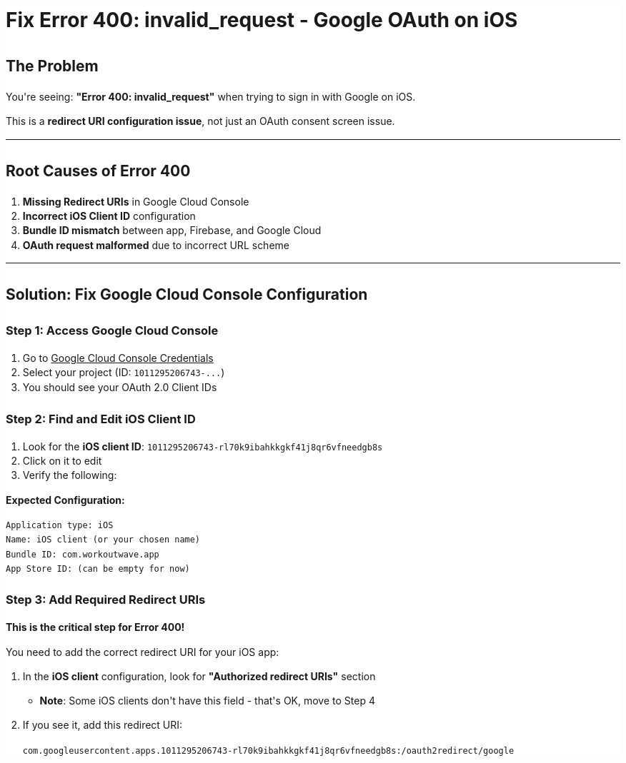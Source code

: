 # Fix Error 400: invalid_request - Google OAuth on iOS

## The Problem
You're seeing: **"Error 400: invalid_request"** when trying to sign in with Google on iOS.

This is a **redirect URI configuration issue**, not just an OAuth consent screen issue.

---

## Root Causes of Error 400

1. **Missing Redirect URIs** in Google Cloud Console
2. **Incorrect iOS Client ID** configuration
3. **Bundle ID mismatch** between app, Firebase, and Google Cloud
4. **OAuth request malformed** due to incorrect URL scheme

---

## Solution: Fix Google Cloud Console Configuration

### Step 1: Access Google Cloud Console

1. Go to [Google Cloud Console Credentials](https://console.cloud.google.com/apis/credentials)
2. Select your project (ID: `1011295206743-...`)
3. You should see your OAuth 2.0 Client IDs

### Step 2: Find and Edit iOS Client ID

1. Look for the **iOS client ID**: `1011295206743-rl70k9ibahkkgkf41j8qr6vfneedgb8s`
2. Click on it to edit
3. Verify the following:

**Expected Configuration:**
```
Application type: iOS
Name: iOS client (or your chosen name)
Bundle ID: com.workoutwave.app
App Store ID: (can be empty for now)
```

### Step 3: Add Required Redirect URIs

**This is the critical step for Error 400!**

You need to add the correct redirect URI for your iOS app:

1. In the **iOS client** configuration, look for **"Authorized redirect URIs"** section
   - **Note**: Some iOS clients don't have this field - that's OK, move to Step 4

2. If you see it, add this redirect URI:
   ```
   com.googleusercontent.apps.1011295206743-rl70k9ibahkkgkf41j8qr6vfneedgb8s:/oauth2redirect/google
   ```

